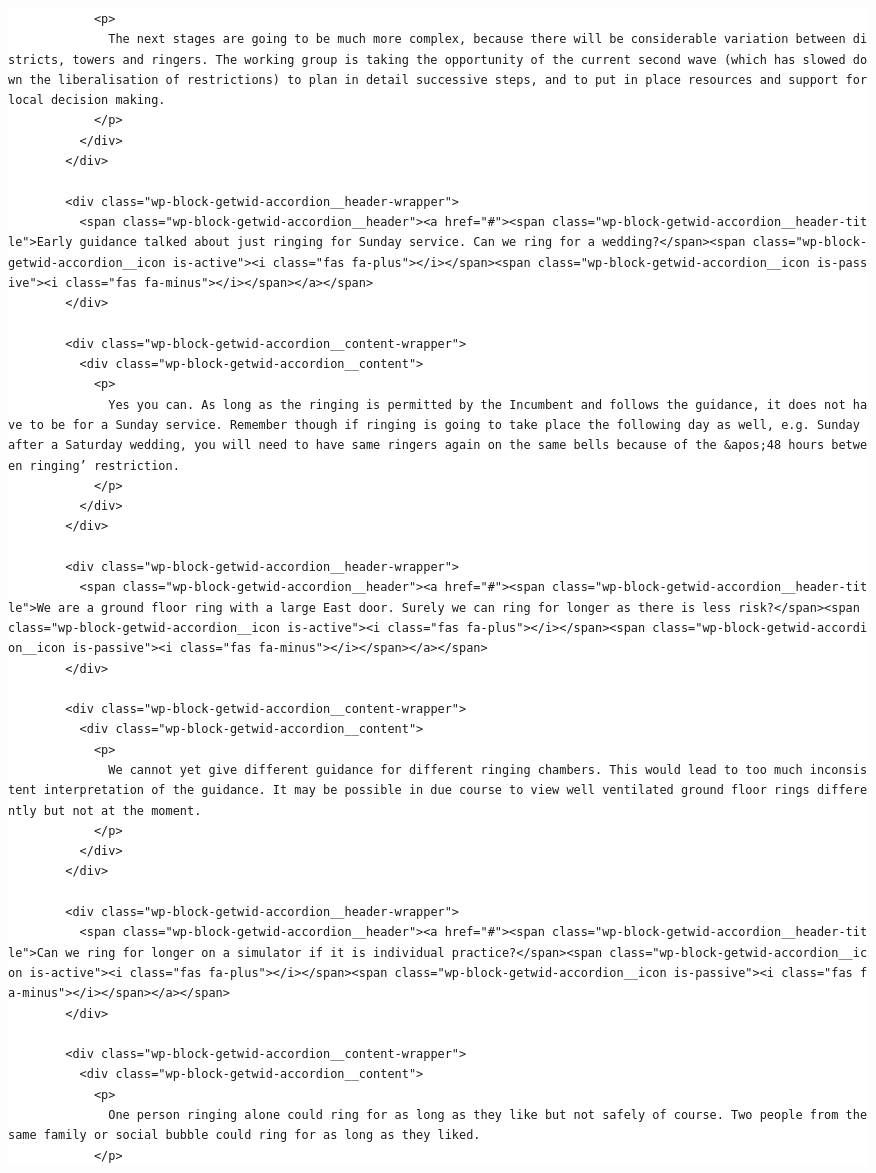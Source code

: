                 <p>
                  The next stages are going to be much more complex, because there will be considerable variation between districts, towers and ringers. The working group is taking the opportunity of the current second wave (which has slowed down the liberalisation of restrictions) to plan in detail successive steps, and to put in place resources and support for local decision making.
                </p>
              </div>
            </div>
            
            <div class="wp-block-getwid-accordion__header-wrapper">
              <span class="wp-block-getwid-accordion__header"><a href="#"><span class="wp-block-getwid-accordion__header-title">Early guidance talked about just ringing for Sunday service. Can we ring for a wedding?</span><span class="wp-block-getwid-accordion__icon is-active"><i class="fas fa-plus"></i></span><span class="wp-block-getwid-accordion__icon is-passive"><i class="fas fa-minus"></i></span></a></span>
            </div>
            
            <div class="wp-block-getwid-accordion__content-wrapper">
              <div class="wp-block-getwid-accordion__content">
                <p>
                  Yes you can. As long as the ringing is permitted by the Incumbent and follows the guidance, it does not have to be for a Sunday service. Remember though if ringing is going to take place the following day as well, e.g. Sunday after a Saturday wedding, you will need to have same ringers again on the same bells because of the &apos;48 hours between ringing’ restriction.
                </p>
              </div>
            </div>
            
            <div class="wp-block-getwid-accordion__header-wrapper">
              <span class="wp-block-getwid-accordion__header"><a href="#"><span class="wp-block-getwid-accordion__header-title">We are a ground floor ring with a large East door. Surely we can ring for longer as there is less risk?</span><span class="wp-block-getwid-accordion__icon is-active"><i class="fas fa-plus"></i></span><span class="wp-block-getwid-accordion__icon is-passive"><i class="fas fa-minus"></i></span></a></span>
            </div>
            
            <div class="wp-block-getwid-accordion__content-wrapper">
              <div class="wp-block-getwid-accordion__content">
                <p>
                  We cannot yet give different guidance for different ringing chambers. This would lead to too much inconsistent interpretation of the guidance. It may be possible in due course to view well ventilated ground floor rings differently but not at the moment.
                </p>
              </div>
            </div>
            
            <div class="wp-block-getwid-accordion__header-wrapper">
              <span class="wp-block-getwid-accordion__header"><a href="#"><span class="wp-block-getwid-accordion__header-title">Can we ring for longer on a simulator if it is individual practice?</span><span class="wp-block-getwid-accordion__icon is-active"><i class="fas fa-plus"></i></span><span class="wp-block-getwid-accordion__icon is-passive"><i class="fas fa-minus"></i></span></a></span>
            </div>
            
            <div class="wp-block-getwid-accordion__content-wrapper">
              <div class="wp-block-getwid-accordion__content">
                <p>
                  One person ringing alone could ring for as long as they like but not safely of course. Two people from the same family or social bubble could ring for as long as they liked.
                </p>
                